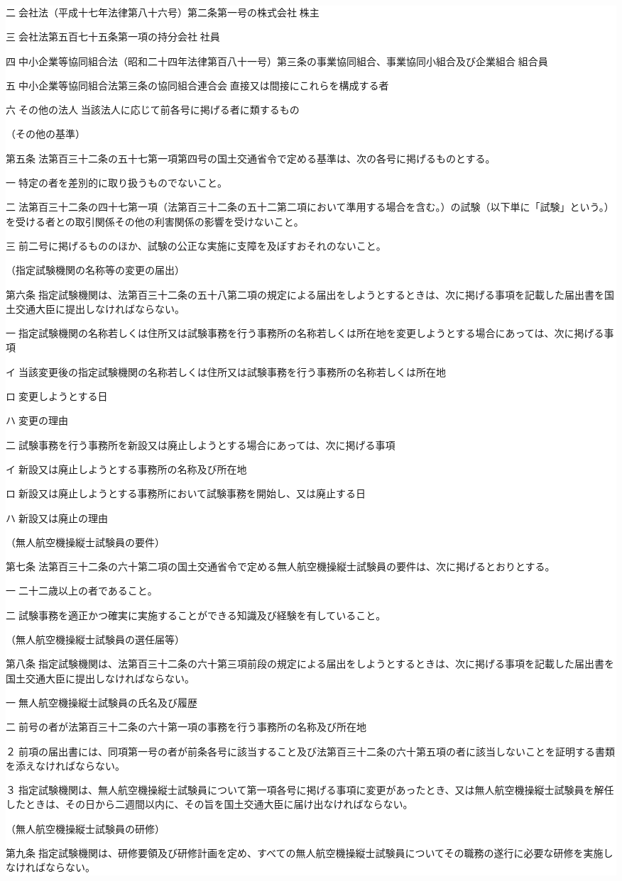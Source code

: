 二 会社法（平成十七年法律第八十六号）第二条第一号の株式会社 株主

三 会社法第五百七十五条第一項の持分会社 社員

四 中小企業等協同組合法（昭和二十四年法律第百八十一号）第三条の事業協同組合、事業協同小組合及び企業組合 組合員

五 中小企業等協同組合法第三条の協同組合連合会 直接又は間接にこれらを構成する者

六 その他の法人 当該法人に応じて前各号に掲げる者に類するもの

（その他の基準）

第五条 法第百三十二条の五十七第一項第四号の国土交通省令で定める基準は、次の各号に掲げるものとする。

一 特定の者を差別的に取り扱うものでないこと。

二 法第百三十二条の四十七第一項（法第百三十二条の五十二第二項において準用する場合を含む。）の試験（以下単に「試験」という。）を受ける者との取引関係その他の利害関係の影響を受けないこと。

三 前二号に掲げるもののほか、試験の公正な実施に支障を及ぼすおそれのないこと。

（指定試験機関の名称等の変更の届出）

第六条 指定試験機関は、法第百三十二条の五十八第二項の規定による届出をしようとするときは、次に掲げる事項を記載した届出書を国土交通大臣に提出しなければならない。

一 指定試験機関の名称若しくは住所又は試験事務を行う事務所の名称若しくは所在地を変更しようとする場合にあっては、次に掲げる事項

イ 当該変更後の指定試験機関の名称若しくは住所又は試験事務を行う事務所の名称若しくは所在地

ロ 変更しようとする日

ハ 変更の理由

二 試験事務を行う事務所を新設又は廃止しようとする場合にあっては、次に掲げる事項

イ 新設又は廃止しようとする事務所の名称及び所在地

ロ 新設又は廃止しようとする事務所において試験事務を開始し、又は廃止する日

ハ 新設又は廃止の理由

（無人航空機操縦士試験員の要件）

第七条 法第百三十二条の六十第二項の国土交通省令で定める無人航空機操縦士試験員の要件は、次に掲げるとおりとする。

一 二十二歳以上の者であること。

二 試験事務を適正かつ確実に実施することができる知識及び経験を有していること。

（無人航空機操縦士試験員の選任届等）

第八条 指定試験機関は、法第百三十二条の六十第三項前段の規定による届出をしようとするときは、次に掲げる事項を記載した届出書を国土交通大臣に提出しなければならない。

一 無人航空機操縦士試験員の氏名及び履歴

二 前号の者が法第百三十二条の六十第一項の事務を行う事務所の名称及び所在地

２ 前項の届出書には、同項第一号の者が前条各号に該当すること及び法第百三十二条の六十第五項の者に該当しないことを証明する書類を添えなければならない。

３ 指定試験機関は、無人航空機操縦士試験員について第一項各号に掲げる事項に変更があったとき、又は無人航空機操縦士試験員を解任したときは、その日から二週間以内に、その旨を国土交通大臣に届け出なければならない。

（無人航空機操縦士試験員の研修）

第九条 指定試験機関は、研修要領及び研修計画を定め、すべての無人航空機操縦士試験員についてその職務の遂行に必要な研修を実施しなければならない。
